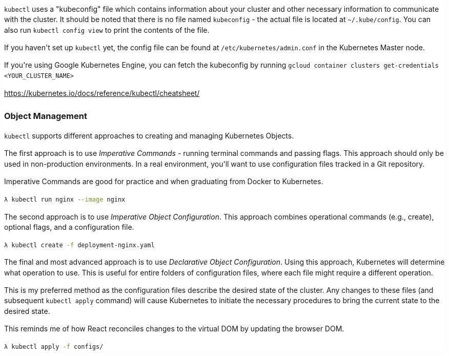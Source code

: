 `kubectl` uses a "kubeconfig" file which contains information about your cluster and other necessary
information to communicate with the cluster. It should be noted that there is no file named
`kubeconfig` - the actual file is located at `~/.kube/config`. You can also run
`kubectl config view` to print the contents of the file.

If you haven't set up `kubectl` yet, the config file can be found at `/etc/kubernetes/admin.conf` in
the Kubernetes Master node.

If you're using Google Kubernetes Engine, you can fetch the kubeconfig by running
`gcloud container clusters get-credentials <YOUR_CLUSTER_NAME>`

https://kubernetes.io/docs/reference/kubectl/cheatsheet/

### Object Management

`kubectl` supports different approaches to creating and managing Kubernetes Objects.

The first approach is to use _Imperative Commands_ - running terminal commands and passing flags.
This approach should only be used in non-production environments. In a real environment, you'll want
to use configuration files tracked in a Git repository.

Imperative Commands are good for practice and when graduating from Docker to Kubernetes.

```bash
λ kubectl run nginx --image nginx
```

The second approach is to use _Imperative Object Configuration_. This approach combines operational
commands (e.g., create), optional flags, and a configuration file.

```bash
λ kubectl create -f deployment-nginx.yaml
```

The final and most advanced approach is to use _Declarative Object Configuration_. Using this
approach, Kubernetes will determine what operation to use. This is useful for entire folders of
configuration files, where each file might require a different operation.

This is my preferred method as the configuration files describe the desired state of the cluster.
Any changes to these files (and subsequent `kubectl apply` command) will cause Kubernetes to
initiate the necessary procedures to bring the current state to the desired state.

This reminds me of how React reconciles changes to the virtual DOM by updating the browser DOM.

```bash
λ kubectl apply -f configs/
```
